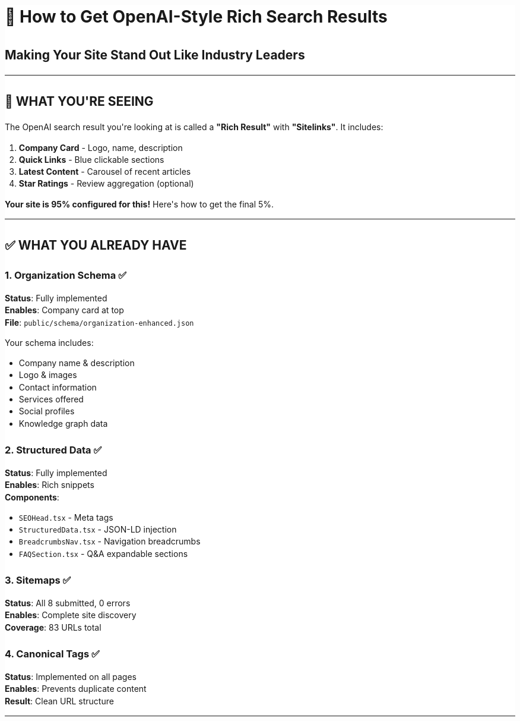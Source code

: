 # 🌟 How to Get OpenAI-Style Rich Search Results
## Making Your Site Stand Out Like Industry Leaders

---

## 🎯 WHAT YOU'RE SEEING

The OpenAI search result you're looking at is called a **"Rich Result"** with **"Sitelinks"**. It includes:

1. **Company Card** - Logo, name, description
2. **Quick Links** - Blue clickable sections
3. **Latest Content** - Carousel of recent articles
4. **Star Ratings** - Review aggregation (optional)

**Your site is 95% configured for this!** Here's how to get the final 5%.

---

## ✅ WHAT YOU ALREADY HAVE

### 1. Organization Schema ✅
**Status**: Fully implemented  
**Enables**: Company card at top  
**File**: `public/schema/organization-enhanced.json`

Your schema includes:
- Company name & description
- Logo & images  
- Contact information
- Services offered
- Social profiles
- Knowledge graph data

### 2. Structured Data ✅
**Status**: Fully implemented  
**Enables**: Rich snippets  
**Components**:
- `SEOHead.tsx` - Meta tags
- `StructuredData.tsx` - JSON-LD injection
- `BreadcrumbsNav.tsx` - Navigation breadcrumbs
- `FAQSection.tsx` - Q&A expandable sections

### 3. Sitemaps ✅
**Status**: All 8 submitted, 0 errors  
**Enables**: Complete site discovery  
**Coverage**: 83 URLs total

### 4. Canonical Tags ✅
**Status**: Implemented on all pages  
**Enables**: Prevents duplicate content  
**Result**: Clean URL structure

---
